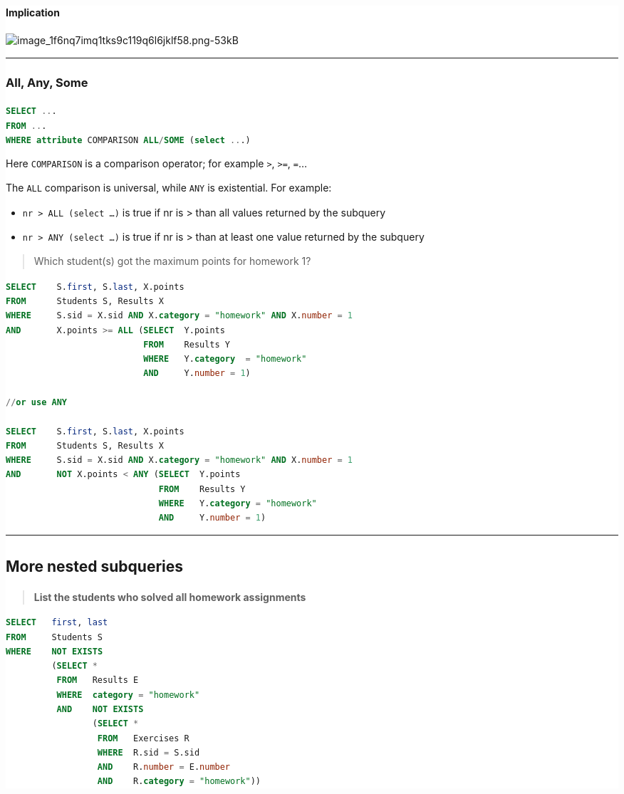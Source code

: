 
#### Implication

![image_1f6nq7imq1tks9c119q6l6jklf58.png-53kB](http://yunabell-image-repository.oss-cn-shanghai.aliyuncs.com/img/image_1f6nq7imq1tks9c119q6l6jklf58.png)  

----------

### All, Any, Some

```SQL
SELECT ...
FROM ...
WHERE attribute COMPARISON ALL/SOME (select ...)
```

Here `COMPARISON` is a comparison operator; for example `>`, `>=`, `=`…​

The `ALL` comparison is universal, while `ANY` is existential. For example:

- `nr > ALL (select …​)` is true if nr is > than all values returned by the subquery

- `nr > ANY (select …​)` is true if nr is > than at least one value returned by the subquery

> Which student(s) got the maximum points for homework 1?

```SQL
SELECT    S.first, S.last, X.points
FROM      Students S, Results X
WHERE     S.sid = X.sid AND X.category = "homework" AND X.number = 1
AND       X.points >= ALL (SELECT  Y.points
                           FROM    Results Y
                           WHERE   Y.category  = "homework"
                           AND     Y.number = 1)
                           
//or use ANY

SELECT    S.first, S.last, X.points
FROM      Students S, Results X
WHERE     S.sid = X.sid AND X.category = "homework" AND X.number = 1
AND       NOT X.points < ANY (SELECT  Y.points
                              FROM    Results Y
                              WHERE   Y.category = "homework"
                              AND     Y.number = 1)
```

----------

## More nested subqueries

> **List the students who solved all homework assignments**

```SQL
SELECT   first, last
FROM     Students S
WHERE    NOT EXISTS
         (SELECT *
          FROM   Results E
          WHERE  category = "homework"
          AND    NOT EXISTS
                 (SELECT *
                  FROM   Exercises R
                  WHERE  R.sid = S.sid
                  AND    R.number = E.number
                  AND    R.category = "homework"))
```
